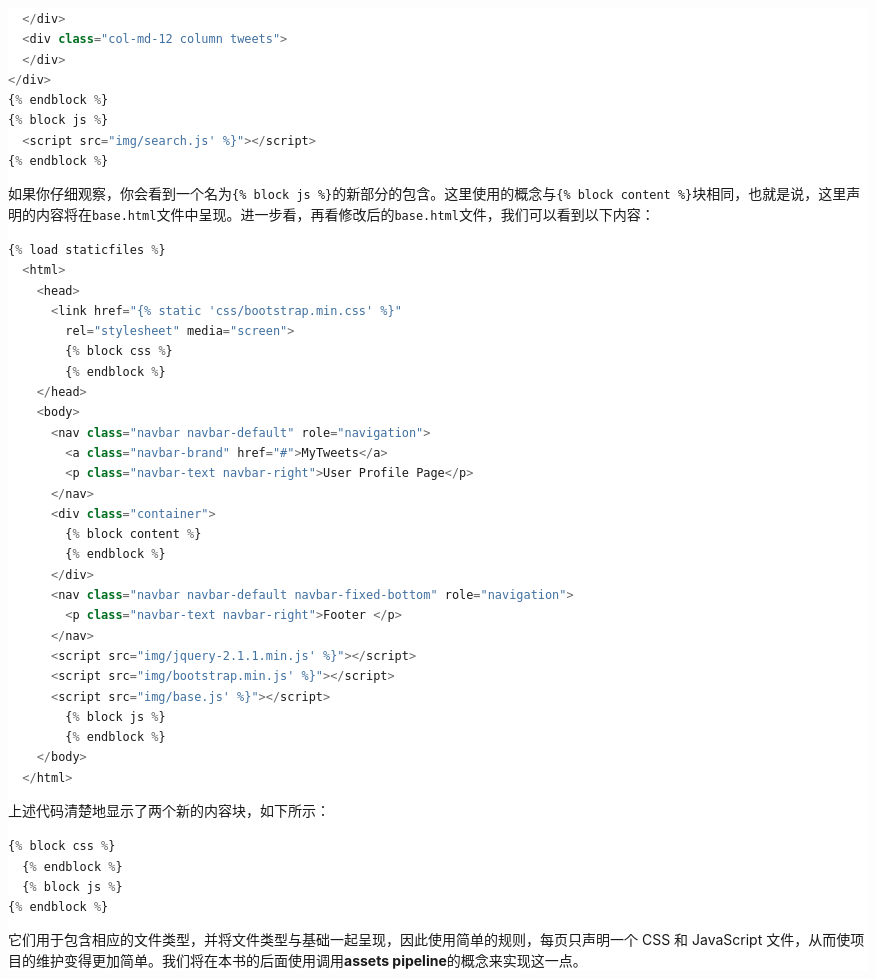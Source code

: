```py
  </div>
  <div class="col-md-12 column tweets">
  </div>
</div>
{% endblock %}
{% block js %}
  <script src="img/search.js' %}"></script>
{% endblock %}
```

如果你仔细观察，你会看到一个名为`{% block js %}`的新部分的包含。这里使用的概念与`{% block content %}`块相同，也就是说，这里声明的内容将在`base.html`文件中呈现。进一步看，再看修改后的`base.html`文件，我们可以看到以下内容：

```py
{% load staticfiles %}
  <html>
    <head>
      <link href="{% static 'css/bootstrap.min.css' %}"
        rel="stylesheet" media="screen">
        {% block css %}
        {% endblock %}
    </head>
    <body>
      <nav class="navbar navbar-default" role="navigation">
        <a class="navbar-brand" href="#">MyTweets</a>
        <p class="navbar-text navbar-right">User Profile Page</p>
      </nav>
      <div class="container">
        {% block content %}
        {% endblock %}
      </div>
      <nav class="navbar navbar-default navbar-fixed-bottom" role="navigation">
        <p class="navbar-text navbar-right">Footer </p>
      </nav>
      <script src="img/jquery-2.1.1.min.js' %}"></script>
      <script src="img/bootstrap.min.js' %}"></script>
      <script src="img/base.js' %}"></script>
        {% block js %}
        {% endblock %}
    </body>
  </html>
```

上述代码清楚地显示了两个新的内容块，如下所示：

```py
{% block css %}
  {% endblock %}
  {% block js %}
{% endblock %}
```

它们用于包含相应的文件类型，并将文件类型与基础一起呈现，因此使用简单的规则，每页只声明一个 CSS 和 JavaScript 文件，从而使项目的维护变得更加简单。我们将在本书的后面使用调用**assets pipeline**的概念来实现这一点。
